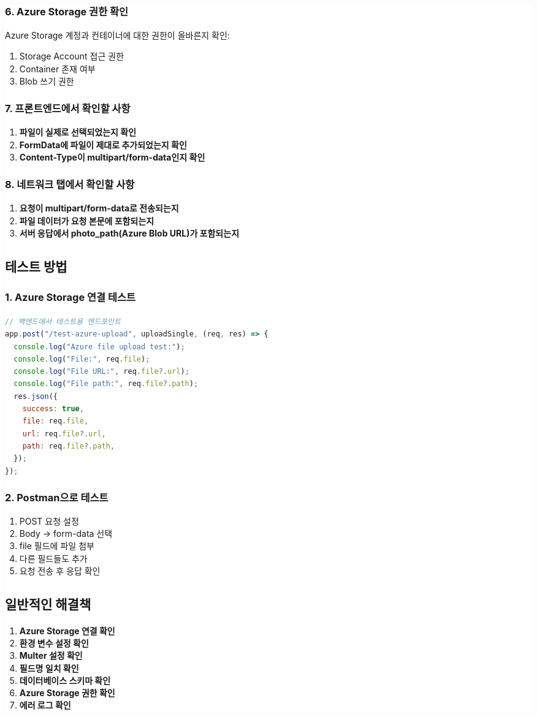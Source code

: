 ### 6. Azure Storage 권한 확인

Azure Storage 계정과 컨테이너에 대한 권한이 올바른지 확인:

1. Storage Account 접근 권한
2. Container 존재 여부
3. Blob 쓰기 권한

### 7. 프론트엔드에서 확인할 사항

1. **파일이 실제로 선택되었는지 확인**
2. **FormData에 파일이 제대로 추가되었는지 확인**
3. **Content-Type이 multipart/form-data인지 확인**

### 8. 네트워크 탭에서 확인할 사항

1. **요청이 multipart/form-data로 전송되는지**
2. **파일 데이터가 요청 본문에 포함되는지**
3. **서버 응답에서 photo_path(Azure Blob URL)가 포함되는지**

## 테스트 방법

### 1. Azure Storage 연결 테스트

```javascript
// 백엔드에서 테스트용 엔드포인트
app.post("/test-azure-upload", uploadSingle, (req, res) => {
  console.log("Azure file upload test:");
  console.log("File:", req.file);
  console.log("File URL:", req.file?.url);
  console.log("File path:", req.file?.path);
  res.json({
    success: true,
    file: req.file,
    url: req.file?.url,
    path: req.file?.path,
  });
});
```

### 2. Postman으로 테스트

1. POST 요청 설정
2. Body → form-data 선택
3. file 필드에 파일 첨부
4. 다른 필드들도 추가
5. 요청 전송 후 응답 확인

## 일반적인 해결책

1. **Azure Storage 연결 확인**
2. **환경 변수 설정 확인**
3. **Multer 설정 확인**
4. **필드명 일치 확인**
5. **데이터베이스 스키마 확인**
6. **Azure Storage 권한 확인**
7. **에러 로그 확인**
